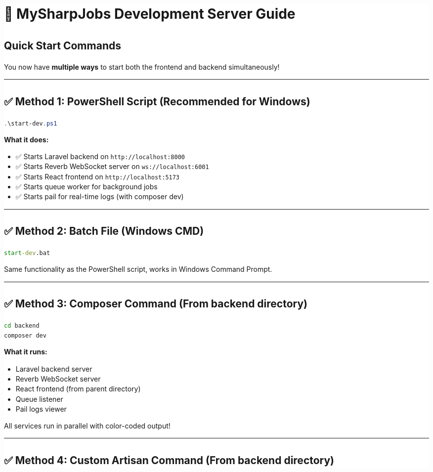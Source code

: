 # 🚀 MySharpJobs Development Server Guide

## Quick Start Commands

You now have **multiple ways** to start both the frontend and backend simultaneously!

---

## ✅ Method 1: PowerShell Script (Recommended for Windows)

```powershell
.\start-dev.ps1
```

**What it does:**
- ✅ Starts Laravel backend on `http://localhost:8000`
- ✅ Starts Reverb WebSocket server on `ws://localhost:6001`
- ✅ Starts React frontend on `http://localhost:5173`
- ✅ Starts queue worker for background jobs
- ✅ Starts pail for real-time logs (with composer dev)

---

## ✅ Method 2: Batch File (Windows CMD)

```cmd
start-dev.bat
```

Same functionality as the PowerShell script, works in Windows Command Prompt.

---

## ✅ Method 3: Composer Command (From backend directory)

```bash
cd backend
composer dev
```

**What it runs:**
- Laravel backend server
- Reverb WebSocket server
- React frontend (from parent directory)
- Queue listener
- Pail logs viewer

All services run in parallel with color-coded output!

---

## ✅ Method 4: Custom Artisan Command (From backend directory)
